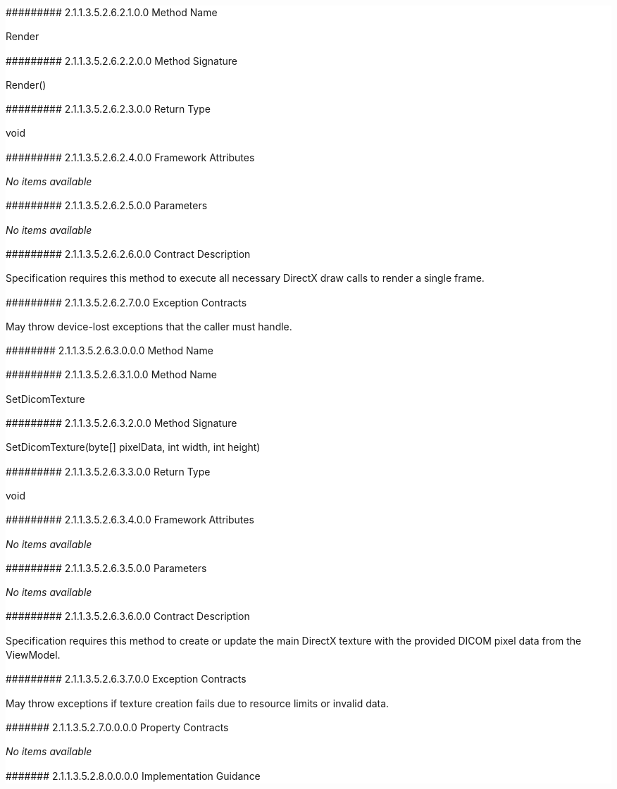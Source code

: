 ######### 2.1.1.3.5.2.6.2.1.0.0 Method Name

Render

######### 2.1.1.3.5.2.6.2.2.0.0 Method Signature

Render()

######### 2.1.1.3.5.2.6.2.3.0.0 Return Type

void

######### 2.1.1.3.5.2.6.2.4.0.0 Framework Attributes

*No items available*

######### 2.1.1.3.5.2.6.2.5.0.0 Parameters

*No items available*

######### 2.1.1.3.5.2.6.2.6.0.0 Contract Description

Specification requires this method to execute all necessary DirectX draw calls to render a single frame.

######### 2.1.1.3.5.2.6.2.7.0.0 Exception Contracts

May throw device-lost exceptions that the caller must handle.

######## 2.1.1.3.5.2.6.3.0.0.0 Method Name

######### 2.1.1.3.5.2.6.3.1.0.0 Method Name

SetDicomTexture

######### 2.1.1.3.5.2.6.3.2.0.0 Method Signature

SetDicomTexture(byte[] pixelData, int width, int height)

######### 2.1.1.3.5.2.6.3.3.0.0 Return Type

void

######### 2.1.1.3.5.2.6.3.4.0.0 Framework Attributes

*No items available*

######### 2.1.1.3.5.2.6.3.5.0.0 Parameters

*No items available*

######### 2.1.1.3.5.2.6.3.6.0.0 Contract Description

Specification requires this method to create or update the main DirectX texture with the provided DICOM pixel data from the ViewModel.

######### 2.1.1.3.5.2.6.3.7.0.0 Exception Contracts

May throw exceptions if texture creation fails due to resource limits or invalid data.

####### 2.1.1.3.5.2.7.0.0.0.0 Property Contracts

*No items available*

####### 2.1.1.3.5.2.8.0.0.0.0 Implementation Guidance
